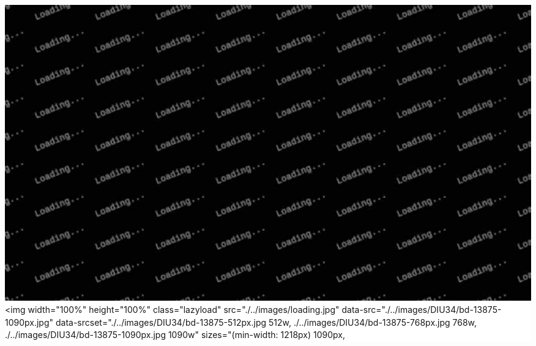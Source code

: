  <img width="100%" height="100%" class="lazyload" src="./../images/loading.jpg"
  data-src="./../images/DIU34/tv-13875-1090px.jpg"
  data-srcset="./../images/DIU34/tv-13875-512px.jpg 512w,
  ./../images/DIU34/tv-13875-768px.jpg 768w,
  ./../images/DIU34/tv-13875-1090px.jpg 1090w"
  sizes="(min-width: 1218px) 1090px,
  (min-width: 768px) 87vw,
  89vw" />
 <img width="100%" height="100%" class="lazyload" src="./../images/loading.jpg"
  data-src="./../images/DIU34/bd-13875-1090px.jpg"
  data-srcset="./../images/DIU34/bd-13875-512px.jpg 512w,
  ./../images/DIU34/bd-13875-768px.jpg 768w,
  ./../images/DIU34/bd-13875-1090px.jpg 1090w"
  sizes="(min-width: 1218px) 1090px,